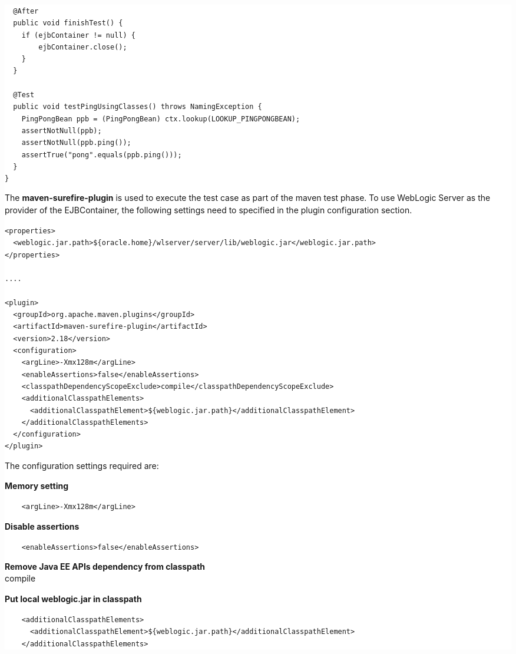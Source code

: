       @After
      public void finishTest() {
        if (ejbContainer != null) {
            ejbContainer.close();
        }
      }

      @Test
      public void testPingUsingClasses() throws NamingException {
        PingPongBean ppb = (PingPongBean) ctx.lookup(LOOKUP_PINGPONGBEAN);
        assertNotNull(ppb);
        assertNotNull(ppb.ping());
        assertTrue("pong".equals(ppb.ping()));
      }
    }

The **maven-surefire-plugin** is used to execute the test case as part of the maven test phase.  To use WebLogic Server as the provider of the EJBContainer, the following settings need to specified in the plugin configuration section.

    <properties>
      <weblogic.jar.path>${oracle.home}/wlserver/server/lib/weblogic.jar</weblogic.jar.path>
    </properties>

    ....
    
    <plugin>
      <groupId>org.apache.maven.plugins</groupId>
      <artifactId>maven-surefire-plugin</artifactId>
      <version>2.18</version>
      <configuration>
        <argLine>-Xmx128m</argLine>
        <enableAssertions>false</enableAssertions>
        <classpathDependencyScopeExclude>compile</classpathDependencyScopeExclude>
        <additionalClasspathElements>
          <additionalClasspathElement>${weblogic.jar.path}</additionalClasspathElement>
        </additionalClasspathElements>                            
      </configuration>
    </plugin>

The configuration settings required are:

**Memory setting**

        <argLine>-Xmx128m</argLine>
        
**Disable assertions**

        <enableAssertions>false</enableAssertions>
        
**Remove Java EE APIs dependency from classpath**        
        <classpathDependencyScopeExclude>compile</classpathDependencyScopeExclude>

**Put local weblogic.jar in classpath**

        <additionalClasspathElements>
          <additionalClasspathElement>${weblogic.jar.path}</additionalClasspathElement>
        </additionalClasspathElements>                            
